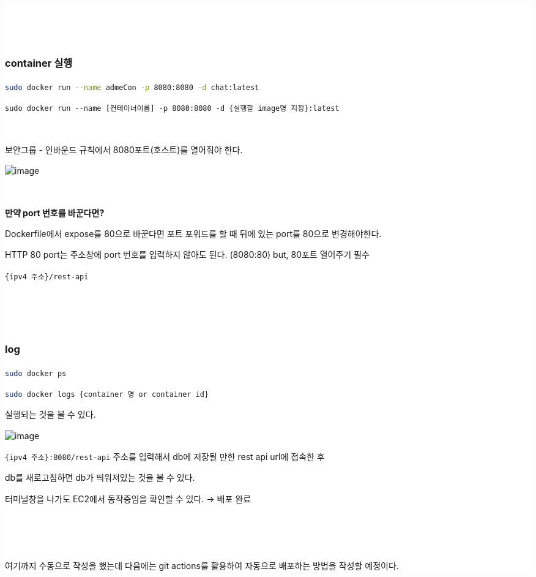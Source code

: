 <br><br><br>

### container 실행
```bash
sudo docker run --name admeCon -p 8080:8080 -d chat:latest
```

`sudo docker run --name [컨테이너이름] -p 8080:8080 -d {실행할 image명 지정}:latest`

<br>         

보안그룹 - 인바운드 규칙에서 8080포트(호스트)를 열어줘야 한다.

![image](https://github.com/haedal-uni/haedal-uni.github.io/assets/74857364/5a2093b1-27b2-41c5-9a2b-6b8083e87a71)


<br>

**만약 port 번호를 바꾼다면?**

Dockerfile에서 expose를 80으로 바꾼다면 포트 포워드를 할 때 뒤에 있는 port를 80으로 변경해야한다.

HTTP 80 port는 주소창에 port 번호를 입력하지 않아도 된다. (8080:80) but, 80포트 열어주기 필수
 
`{ipv4 주소}/rest-api`

<br><br><br>       

### log 
```bash
sudo docker ps
```

```bash
sudo docker logs {container 명 or container id}
```

실행되는 것을 볼 수 있다. 

![image](https://github.com/haedal-uni/haedal-uni.github.io/assets/74857364/7955ffe7-abd8-4380-8558-1cca208b2070)


`{ipv4 주소}:8080/rest-api` 주소를 입력해서 db에 저장될 만한 rest api url에 접속한 후 

db를 새로고침하면 db가 띄워져있는 것을 볼 수 있다.
 
터미널창을 나가도 EC2에서 동작중임을 확인할 수 있다. → 배포 완료

<br><br><br>

여기까지 수동으로 작성을 했는데 다음에는 git actions를 활용하여 자동으로 배포하는 방법을 작성할 예정이다.    
